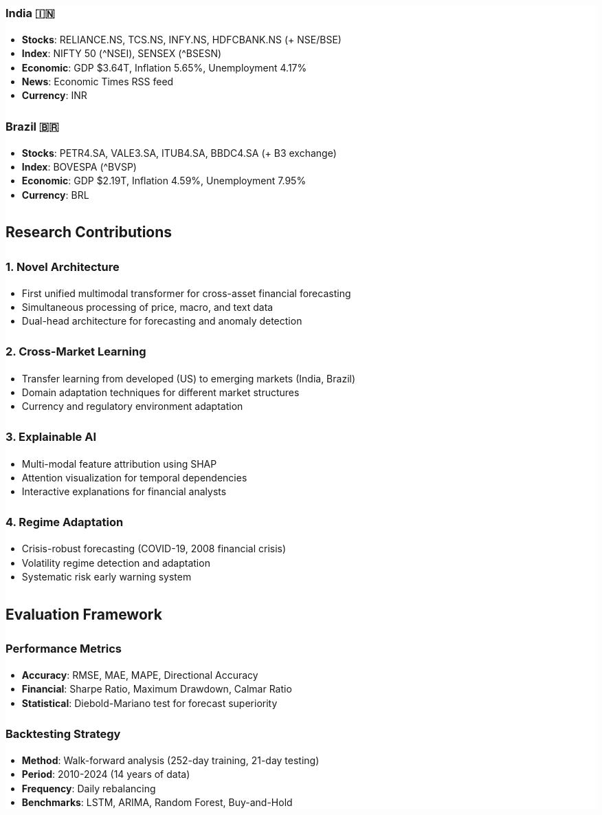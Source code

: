 ### India 🇮🇳  
- **Stocks**: RELIANCE.NS, TCS.NS, INFY.NS, HDFCBANK.NS (+ NSE/BSE)
- **Index**: NIFTY 50 (^NSEI), SENSEX (^BSESN)
- **Economic**: GDP $3.64T, Inflation 5.65%, Unemployment 4.17%
- **News**: Economic Times RSS feed
- **Currency**: INR

### Brazil 🇧🇷
- **Stocks**: PETR4.SA, VALE3.SA, ITUB4.SA, BBDC4.SA (+ B3 exchange)
- **Index**: BOVESPA (^BVSP)
- **Economic**: GDP $2.19T, Inflation 4.59%, Unemployment 7.95%
- **Currency**: BRL

## Research Contributions

### 1. Novel Architecture
- First unified multimodal transformer for cross-asset financial forecasting
- Simultaneous processing of price, macro, and text data
- Dual-head architecture for forecasting and anomaly detection

### 2. Cross-Market Learning
- Transfer learning from developed (US) to emerging markets (India, Brazil)
- Domain adaptation techniques for different market structures
- Currency and regulatory environment adaptation

### 3. Explainable AI
- Multi-modal feature attribution using SHAP
- Attention visualization for temporal dependencies
- Interactive explanations for financial analysts

### 4. Regime Adaptation
- Crisis-robust forecasting (COVID-19, 2008 financial crisis)
- Volatility regime detection and adaptation
- Systematic risk early warning system

## Evaluation Framework

### Performance Metrics
- **Accuracy**: RMSE, MAE, MAPE, Directional Accuracy
- **Financial**: Sharpe Ratio, Maximum Drawdown, Calmar Ratio
- **Statistical**: Diebold-Mariano test for forecast superiority

### Backtesting Strategy
- **Method**: Walk-forward analysis (252-day training, 21-day testing)
- **Period**: 2010-2024 (14 years of data)
- **Frequency**: Daily rebalancing
- **Benchmarks**: LSTM, ARIMA, Random Forest, Buy-and-Hold
